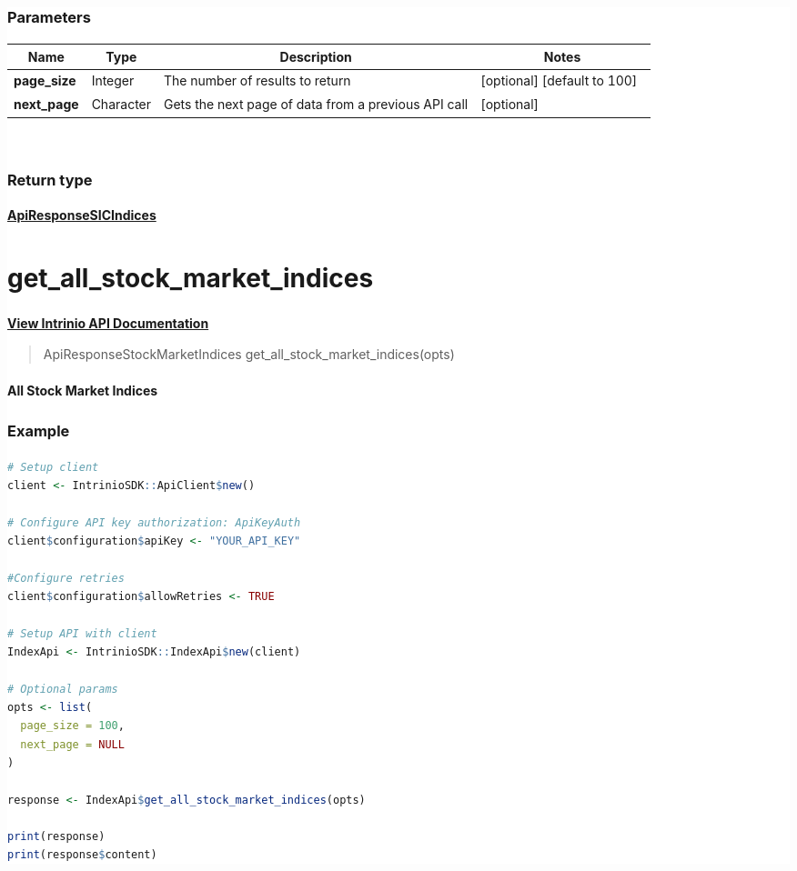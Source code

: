 [//]: # (END_CODE_EXAMPLE)

[//]: # (START_DEFINITION)

### Parameters

[//]: # (START_PARAMETERS)


Name | Type | Description  | Notes
------------- | ------------- | ------------- | -------------
 **page_size** | Integer| The number of results to return | [optional] [default to 100] &nbsp;
 **next_page** | Character| Gets the next page of data from a previous API call | [optional]  &nbsp;
<br/>

[//]: # (END_PARAMETERS)

### Return type

[**ApiResponseSICIndices**](ApiResponseSICIndices.md)

[//]: # (END_OPERATION)


[//]: # (START_OPERATION)

[//]: # (CLASS:IntrinioSDK::IndexApi)

[//]: # (METHOD:get_all_stock_market_indices)

[//]: # (RETURN_TYPE:IntrinioSDK::ApiResponseStockMarketIndices)

[//]: # (RETURN_TYPE_KIND:object)

[//]: # (RETURN_TYPE_DOC:ApiResponseStockMarketIndices.md)

[//]: # (OPERATION:get_all_stock_market_indices_v2)

[//]: # (ENDPOINT:/indices/stock_market)

[//]: # (DOCUMENT_LINK:IndexApi.md#get_all_stock_market_indices)

# **get_all_stock_market_indices**

[**View Intrinio API Documentation**](https://docs.intrinio.com/documentation/r/get_all_stock_market_indices_v2)

[//]: # (START_OVERVIEW)

> ApiResponseStockMarketIndices get_all_stock_market_indices(opts)

#### All Stock Market Indices



[//]: # (END_OVERVIEW)

### Example

[//]: # (START_CODE_EXAMPLE)
```r
# Setup client
client <- IntrinioSDK::ApiClient$new()

# Configure API key authorization: ApiKeyAuth
client$configuration$apiKey <- "YOUR_API_KEY"

#Configure retries
client$configuration$allowRetries <- TRUE

# Setup API with client
IndexApi <- IntrinioSDK::IndexApi$new(client)

# Optional params
opts <- list(
  page_size = 100,
  next_page = NULL
)

response <- IndexApi$get_all_stock_market_indices(opts)

print(response)
print(response$content)
```


[//]: # (METHOD:get_all_economic_indices)
[//]: # (RETURN_TYPE:IntrinioSDK::ApiResponseEconomicIndices)
[//]: # (RETURN_TYPE_DOC:ApiResponseEconomicIndices.md)
[//]: # (OPERATION:get_all_economic_indices_v2)
[//]: # (ENDPOINT:/indices/economic)
[//]: # (DOCUMENT_LINK:IndexApi.md#get_all_economic_indices)
[//]: # (METHOD:get_all_eod_index_prices)
[//]: # (RETURN_TYPE:IntrinioSDK::ApiResponseEodIndexPricesAll)
[//]: # (RETURN_TYPE_DOC:ApiResponseEodIndexPricesAll.md)
[//]: # (OPERATION:get_all_eod_index_prices_v2)
[//]: # (ENDPOINT:/indices/prices/eod)
[//]: # (DOCUMENT_LINK:IndexApi.md#get_all_eod_index_prices)
[//]: # (METHOD:get_all_index_summaries)
[//]: # (RETURN_TYPE:IntrinioSDK::ApiResponseIndices)
[//]: # (RETURN_TYPE_DOC:ApiResponseIndices.md)
[//]: # (OPERATION:get_all_index_summaries_v2)
[//]: # (ENDPOINT:/indices)
[//]: # (DOCUMENT_LINK:IndexApi.md#get_all_index_summaries)
[//]: # (METHOD:get_all_realtime_index_prices)
[//]: # (RETURN_TYPE:IntrinioSDK::ApiResponseRealtimeIndexPrices)
[//]: # (RETURN_TYPE_DOC:ApiResponseRealtimeIndexPrices.md)
[//]: # (OPERATION:get_all_realtime_index_prices_v2)
[//]: # (ENDPOINT:/indices/prices/realtime)
[//]: # (DOCUMENT_LINK:IndexApi.md#get_all_realtime_index_prices)
[//]: # (METHOD:get_all_sic_indices)
[//]: # (RETURN_TYPE:IntrinioSDK::ApiResponseSICIndices)
[//]: # (RETURN_TYPE_DOC:ApiResponseSICIndices.md)
[//]: # (OPERATION:get_all_sic_indices_v2)
[//]: # (ENDPOINT:/indices/sic)
[//]: # (DOCUMENT_LINK:IndexApi.md#get_all_sic_indices)
[//]: # (METHOD:get_economic_index_by_id)
[//]: # (RETURN_TYPE:IntrinioSDK::EconomicIndex)
[//]: # (RETURN_TYPE_DOC:EconomicIndex.md)
[//]: # (OPERATION:get_economic_index_by_id_v2)
[//]: # (ENDPOINT:/indices/economic/{identifier})
[//]: # (DOCUMENT_LINK:IndexApi.md#get_economic_index_by_id)
[//]: # (METHOD:get_economic_index_data_point_number)
[//]: # (RETURN_TYPE:Numeric)
[//]: # (RETURN_TYPE_KIND:primitive)
[//]: # (RETURN_TYPE_DOC:)
[//]: # (OPERATION:get_economic_index_data_point_number_v2)
[//]: # (ENDPOINT:/indices/economic/{identifier}/data_point/{tag}/number)
[//]: # (DOCUMENT_LINK:IndexApi.md#get_economic_index_data_point_number)
[//]: # (METHOD:get_economic_index_data_point_text)
[//]: # (RETURN_TYPE:Character)
[//]: # (RETURN_TYPE_KIND:primitive)
[//]: # (RETURN_TYPE_DOC:)
[//]: # (OPERATION:get_economic_index_data_point_text_v2)
[//]: # (ENDPOINT:/indices/economic/{identifier}/data_point/{tag}/text)
[//]: # (DOCUMENT_LINK:IndexApi.md#get_economic_index_data_point_text)
[//]: # (METHOD:get_economic_index_historical_data)
[//]: # (RETURN_TYPE:IntrinioSDK::ApiResponseEconomicIndexHistoricalData)
[//]: # (RETURN_TYPE_DOC:ApiResponseEconomicIndexHistoricalData.md)
[//]: # (OPERATION:get_economic_index_historical_data_v2)
[//]: # (ENDPOINT:/indices/economic/{identifier}/historical_data/{tag})
[//]: # (DOCUMENT_LINK:IndexApi.md#get_economic_index_historical_data)
[//]: # (METHOD:get_eod_index_price_by_id)
[//]: # (RETURN_TYPE:IntrinioSDK::ApiResponseEodIndexPrices)
[//]: # (RETURN_TYPE_DOC:ApiResponseEodIndexPrices.md)
[//]: # (OPERATION:get_eod_index_price_by_id_v2)
[//]: # (ENDPOINT:/indices/{identifier}/eod)
[//]: # (DOCUMENT_LINK:IndexApi.md#get_eod_index_price_by_id)
[//]: # (METHOD:get_index_constituents_by_id)
[//]: # (RETURN_TYPE:IntrinioSDK::ApiResponseIndexConstituents)
[//]: # (RETURN_TYPE_DOC:ApiResponseIndexConstituents.md)
[//]: # (OPERATION:get_index_constituents_by_id_v2)
[//]: # (ENDPOINT:/indices/{identifier}/constituents)
[//]: # (DOCUMENT_LINK:IndexApi.md#get_index_constituents_by_id)
[//]: # (METHOD:get_index_intervals)
[//]: # (RETURN_TYPE:IntrinioSDK::ApiResponseIndexIntervals)
[//]: # (RETURN_TYPE_DOC:ApiResponseIndexIntervals.md)
[//]: # (OPERATION:get_index_intervals_v2)
[//]: # (ENDPOINT:/indices/{identifier}/intervals)
[//]: # (DOCUMENT_LINK:IndexApi.md#get_index_intervals)
[//]: # (METHOD:get_index_summary_by_id)
[//]: # (RETURN_TYPE:IntrinioSDK::ApiResponseIndex)
[//]: # (RETURN_TYPE_DOC:ApiResponseIndex.md)
[//]: # (OPERATION:get_index_summary_by_id_v2)
[//]: # (ENDPOINT:/indices/{identifier})
[//]: # (DOCUMENT_LINK:IndexApi.md#get_index_summary_by_id)
[//]: # (METHOD:get_realtime_index_price_by_id)
[//]: # (RETURN_TYPE:IntrinioSDK::RealtimeIndexPrice)
[//]: # (RETURN_TYPE_DOC:RealtimeIndexPrice.md)
[//]: # (OPERATION:get_realtime_index_price_by_id_v2)
[//]: # (ENDPOINT:/indices/{identifier}/realtime)
[//]: # (DOCUMENT_LINK:IndexApi.md#get_realtime_index_price_by_id)
[//]: # (METHOD:get_sic_index_by_id)
[//]: # (RETURN_TYPE:IntrinioSDK::SICIndex)
[//]: # (RETURN_TYPE_DOC:SICIndex.md)
[//]: # (OPERATION:get_sic_index_by_id_v2)
[//]: # (ENDPOINT:/indices/sic/{identifier})
[//]: # (DOCUMENT_LINK:IndexApi.md#get_sic_index_by_id)
[//]: # (METHOD:get_sic_index_data_point_number)
[//]: # (RETURN_TYPE:Numeric)
[//]: # (RETURN_TYPE_KIND:primitive)
[//]: # (RETURN_TYPE_DOC:)
[//]: # (OPERATION:get_sic_index_data_point_number_v2)
[//]: # (ENDPOINT:/indices/sic/{identifier}/data_point/{tag}/number)
[//]: # (DOCUMENT_LINK:IndexApi.md#get_sic_index_data_point_number)
[//]: # (METHOD:get_sic_index_data_point_text)
[//]: # (RETURN_TYPE:Character)
[//]: # (RETURN_TYPE_KIND:primitive)
[//]: # (RETURN_TYPE_DOC:)
[//]: # (OPERATION:get_sic_index_data_point_text_v2)
[//]: # (ENDPOINT:/indices/sic/{identifier}/data_point/{tag}/text)
[//]: # (DOCUMENT_LINK:IndexApi.md#get_sic_index_data_point_text)
[//]: # (METHOD:get_sic_index_historical_data)
[//]: # (RETURN_TYPE:IntrinioSDK::ApiResponseSICIndexHistoricalData)
[//]: # (RETURN_TYPE_DOC:ApiResponseSICIndexHistoricalData.md)
[//]: # (OPERATION:get_sic_index_historical_data_v2)
[//]: # (ENDPOINT:/indices/sic/{identifier}/historical_data/{tag})
[//]: # (DOCUMENT_LINK:IndexApi.md#get_sic_index_historical_data)
[//]: # (METHOD:get_stock_market_index_by_id)
[//]: # (RETURN_TYPE:IntrinioSDK::StockMarketIndex)
[//]: # (RETURN_TYPE_DOC:StockMarketIndex.md)
[//]: # (OPERATION:get_stock_market_index_by_id_v2)
[//]: # (ENDPOINT:/indices/stock_market/{identifier})
[//]: # (DOCUMENT_LINK:IndexApi.md#get_stock_market_index_by_id)
[//]: # (METHOD:get_stock_market_index_data_point_number)
[//]: # (RETURN_TYPE:Numeric)
[//]: # (RETURN_TYPE_KIND:primitive)
[//]: # (RETURN_TYPE_DOC:)
[//]: # (OPERATION:get_stock_market_index_data_point_number_v2)
[//]: # (ENDPOINT:/indices/stock_market/{identifier}/data_point/{tag}/number)
[//]: # (DOCUMENT_LINK:IndexApi.md#get_stock_market_index_data_point_number)
[//]: # (METHOD:get_stock_market_index_data_point_text)
[//]: # (RETURN_TYPE:Character)
[//]: # (RETURN_TYPE_KIND:primitive)
[//]: # (RETURN_TYPE_DOC:)
[//]: # (OPERATION:get_stock_market_index_data_point_text_v2)
[//]: # (ENDPOINT:/indices/stock_market/{identifier}/data_point/{tag}/text)
[//]: # (DOCUMENT_LINK:IndexApi.md#get_stock_market_index_data_point_text)
[//]: # (METHOD:get_stock_market_index_historical_data)
[//]: # (RETURN_TYPE:IntrinioSDK::ApiResponseStockMarketIndexHistoricalData)
[//]: # (RETURN_TYPE_DOC:ApiResponseStockMarketIndexHistoricalData.md)
[//]: # (OPERATION:get_stock_market_index_historical_data_v2)
[//]: # (ENDPOINT:/indices/stock_market/{identifier}/historical_data/{tag})
[//]: # (DOCUMENT_LINK:IndexApi.md#get_stock_market_index_historical_data)
[//]: # (METHOD:search_economic_indices)
[//]: # (RETURN_TYPE:IntrinioSDK::ApiResponseEconomicIndicesSearch)
[//]: # (RETURN_TYPE_DOC:ApiResponseEconomicIndicesSearch.md)
[//]: # (OPERATION:search_economic_indices_v2)
[//]: # (ENDPOINT:/indices/economic/search)
[//]: # (DOCUMENT_LINK:IndexApi.md#search_economic_indices)
[//]: # (METHOD:search_sic_indices)
[//]: # (RETURN_TYPE:IntrinioSDK::ApiResponseSICIndicesSearch)
[//]: # (RETURN_TYPE_DOC:ApiResponseSICIndicesSearch.md)
[//]: # (OPERATION:search_sic_indices_v2)
[//]: # (ENDPOINT:/indices/sic/search)
[//]: # (DOCUMENT_LINK:IndexApi.md#search_sic_indices)
[//]: # (METHOD:search_stock_markets_indices)
[//]: # (RETURN_TYPE:IntrinioSDK::ApiResponseStockMarketIndicesSearch)
[//]: # (RETURN_TYPE_DOC:ApiResponseStockMarketIndicesSearch.md)
[//]: # (OPERATION:search_stock_markets_indices_v2)
[//]: # (ENDPOINT:/indices/stock_market/search)
[//]: # (DOCUMENT_LINK:IndexApi.md#search_stock_markets_indices)